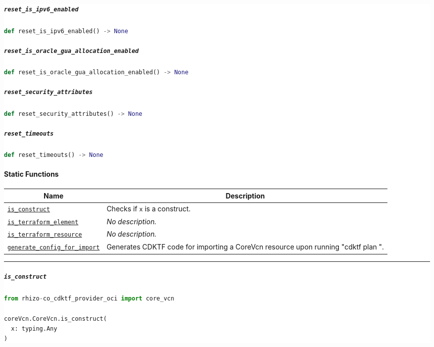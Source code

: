 ##### `reset_is_ipv6_enabled` <a name="reset_is_ipv6_enabled" id="rhizo-co-terraform-provider-oci.coreVcn.CoreVcn.resetIsIpv6Enabled"></a>

```python
def reset_is_ipv6_enabled() -> None
```

##### `reset_is_oracle_gua_allocation_enabled` <a name="reset_is_oracle_gua_allocation_enabled" id="rhizo-co-terraform-provider-oci.coreVcn.CoreVcn.resetIsOracleGuaAllocationEnabled"></a>

```python
def reset_is_oracle_gua_allocation_enabled() -> None
```

##### `reset_security_attributes` <a name="reset_security_attributes" id="rhizo-co-terraform-provider-oci.coreVcn.CoreVcn.resetSecurityAttributes"></a>

```python
def reset_security_attributes() -> None
```

##### `reset_timeouts` <a name="reset_timeouts" id="rhizo-co-terraform-provider-oci.coreVcn.CoreVcn.resetTimeouts"></a>

```python
def reset_timeouts() -> None
```

#### Static Functions <a name="Static Functions" id="Static Functions"></a>

| **Name** | **Description** |
| --- | --- |
| <code><a href="#rhizo-co-terraform-provider-oci.coreVcn.CoreVcn.isConstruct">is_construct</a></code> | Checks if `x` is a construct. |
| <code><a href="#rhizo-co-terraform-provider-oci.coreVcn.CoreVcn.isTerraformElement">is_terraform_element</a></code> | *No description.* |
| <code><a href="#rhizo-co-terraform-provider-oci.coreVcn.CoreVcn.isTerraformResource">is_terraform_resource</a></code> | *No description.* |
| <code><a href="#rhizo-co-terraform-provider-oci.coreVcn.CoreVcn.generateConfigForImport">generate_config_for_import</a></code> | Generates CDKTF code for importing a CoreVcn resource upon running "cdktf plan <stack-name>". |

---

##### `is_construct` <a name="is_construct" id="rhizo-co-terraform-provider-oci.coreVcn.CoreVcn.isConstruct"></a>

```python
from rhizo-co_cdktf_provider_oci import core_vcn

coreVcn.CoreVcn.is_construct(
  x: typing.Any
)
```
